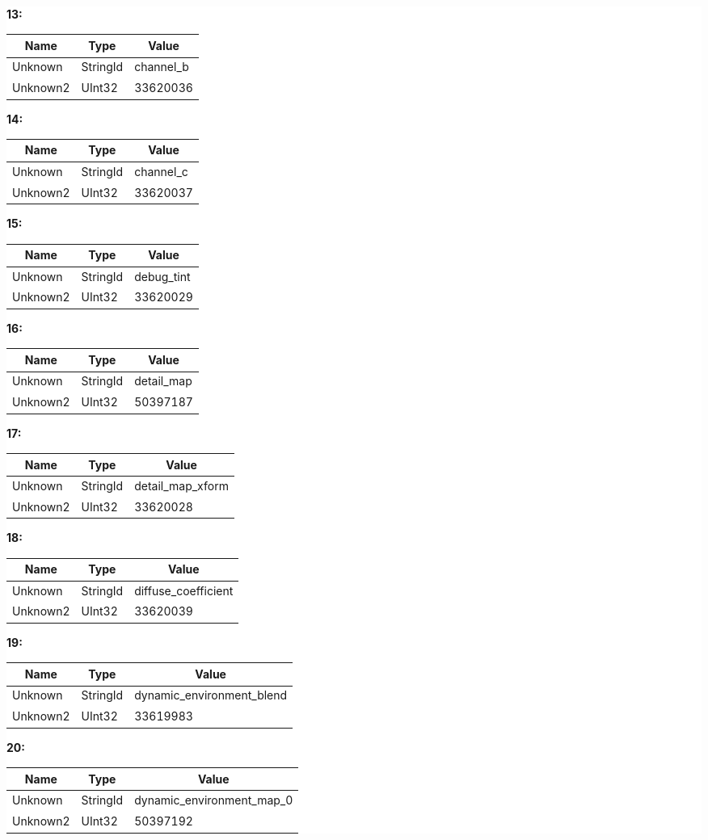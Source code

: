 
**13:**

Name	| Type	| Value
---	|---	|---	|
Unknown	|StringId	|channel_b
Unknown2	|UInt32	|33620036


**14:**

Name	| Type	| Value
---	|---	|---	|
Unknown	|StringId	|channel_c
Unknown2	|UInt32	|33620037


**15:**

Name	| Type	| Value
---	|---	|---	|
Unknown	|StringId	|debug_tint
Unknown2	|UInt32	|33620029


**16:**

Name	| Type	| Value
---	|---	|---	|
Unknown	|StringId	|detail_map
Unknown2	|UInt32	|50397187


**17:**

Name	| Type	| Value
---	|---	|---	|
Unknown	|StringId	|detail_map_xform
Unknown2	|UInt32	|33620028


**18:**

Name	| Type	| Value
---	|---	|---	|
Unknown	|StringId	|diffuse_coefficient
Unknown2	|UInt32	|33620039


**19:**

Name	| Type	| Value
---	|---	|---	|
Unknown	|StringId	|dynamic_environment_blend
Unknown2	|UInt32	|33619983


**20:**

Name	| Type	| Value
---	|---	|---	|
Unknown	|StringId	|dynamic_environment_map_0
Unknown2	|UInt32	|50397192
